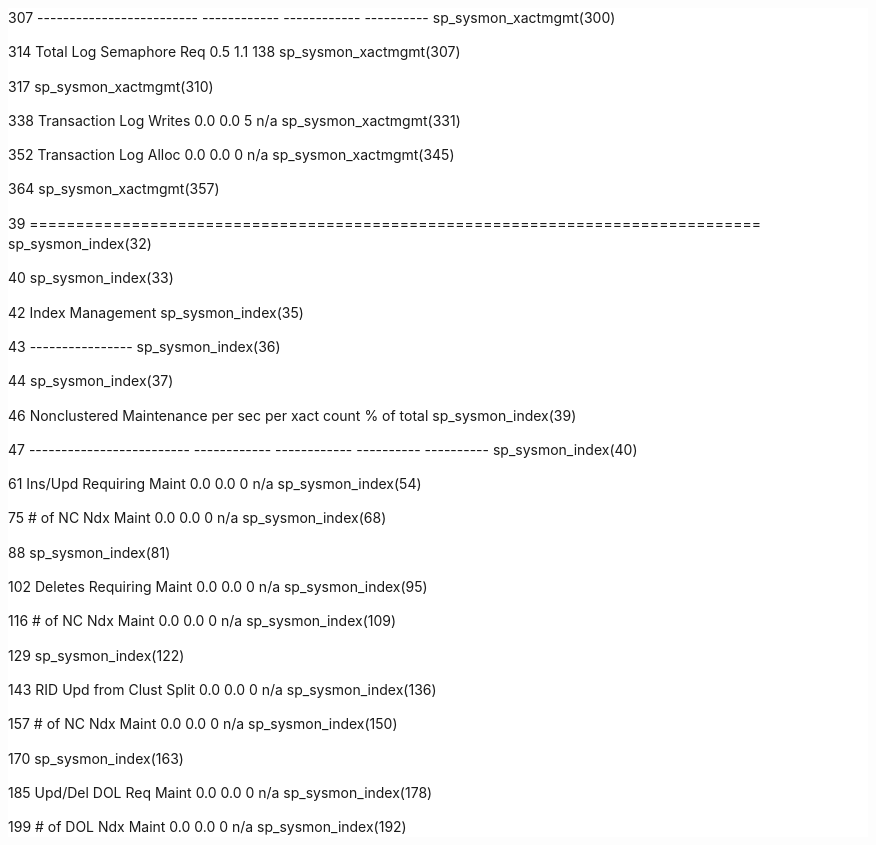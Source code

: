 307          -------------------------  ------------  ------------  ---------- sp_sysmon_xactmgmt(300)

314          Total Log Semaphore Req             0.5           1.1         138              sp_sysmon_xactmgmt(307)

317          sp_sysmon_xactmgmt(310)

338          Transaction Log Writes              0.0           0.0           5       n/a    sp_sysmon_xactmgmt(331)

352          Transaction Log Alloc               0.0           0.0           0       n/a    sp_sysmon_xactmgmt(345)

364          sp_sysmon_xactmgmt(357)

39        ===============================================================================  sp_sysmon_index(32)

40          sp_sysmon_index(33)

42        Index Management sp_sysmon_index(35)

43        ---------------- sp_sysmon_index(36)

44          sp_sysmon_index(37)

46          Nonclustered Maintenance        per sec      per xact       count  % of total sp_sysmon_index(39)

47          -------------------------  ------------  ------------  ----------  ----------  sp_sysmon_index(40)

61            Ins/Upd Requiring Maint           0.0           0.0           0       n/a    sp_sysmon_index(54)

75              # of NC Ndx Maint               0.0           0.0           0       n/a    sp_sysmon_index(68)

88          sp_sysmon_index(81)

102            Deletes Requiring Maint           0.0           0.0           0       n/a    sp_sysmon_index(95)

116              # of NC Ndx Maint               0.0           0.0           0       n/a    sp_sysmon_index(109)

129          sp_sysmon_index(122)

143            RID Upd from Clust Split          0.0           0.0           0       n/a    sp_sysmon_index(136)

157              # of NC Ndx Maint               0.0           0.0           0       n/a    sp_sysmon_index(150)

170          sp_sysmon_index(163)

185            Upd/Del DOL Req Maint             0.0           0.0           0       n/a    sp_sysmon_index(178)

199              # of DOL Ndx Maint              0.0           0.0           0       n/a    sp_sysmon_index(192)
